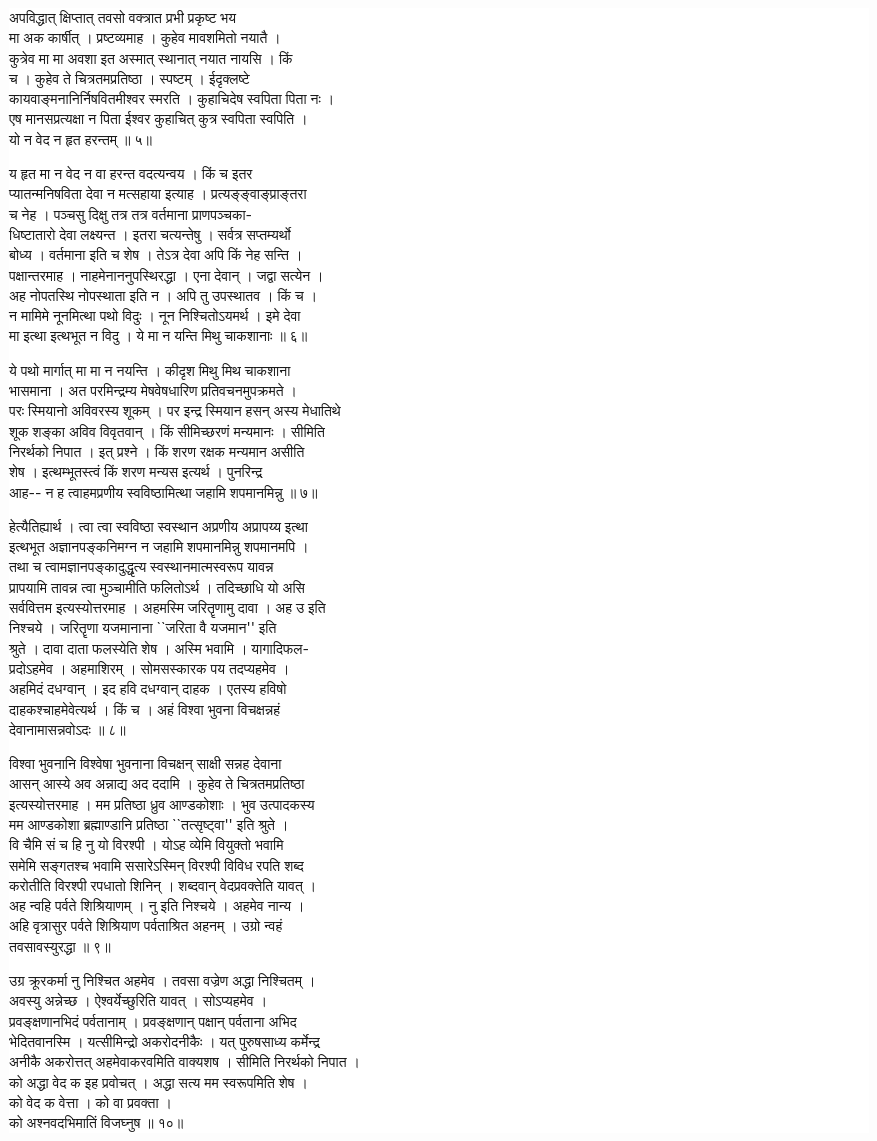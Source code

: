 अपविद्धात् क्षिप्तात् तवसो वक्त्रात प्रभी प्रकृष्ट भय  
मा अक कार्षीत् । प्रष्टव्यमाह । कुहेव मावशमितो नयातै ।  
कुत्रेव मा मा अवशा इत अस्मात् स्थानात् नयात नायसि । किं  
च । कुहेव ते चित्रतमप्रतिष्ठा । स्पष्टम् । ईदृक्लष्टे  
कायवाङ्मनानिर्निषवितमीश्वर स्मरति । कुहाचिदेष स्वपिता पिता नः ।  
एष मानसप्रत्यक्षा न पिता ईश्वर कुहाचित् कुत्र स्वपिता स्वपिति ।  
यो न वेद न हृत हरन्तम् ॥ ५॥

य हृत मा न वेद न वा हरन्त वदत्यन्वय । किं च इतर  
प्यातन्मनिषविता देवा न मत्सहाया इत्याह । प्रत्यङ्ङ्वाङ्प्राङ्तरा  
च नेह । पञ्चसु दिक्षु तत्र तत्र वर्तमाना प्राणपञ्चका-  
धिष्टातारो देवा लक्ष्यन्त । इतरा चत्यन्तेषु । सर्वत्र सप्तम्यर्थो  
बोध्य । वर्तमाना इति च शेष । तेऽत्र देवा अपि किं नेह सन्ति ।  
पक्षान्तरमाह । नाहमेनाननुपस्थिरद्धा । एना देवान् । जद्वा सत्येन ।  
अह नोपतस्थि नोपस्थाता इति न । अपि तु उपस्थातव । किं च ।  
न मामिमे नूनमित्था पथो विदुः । नून निश्चितोऽयमर्थ । इमे देवा  
मा इत्था इत्थभूत न विदु । ये मा न यन्ति मिथु चाकशानाः ॥ ६॥

ये पथो मार्गात् मा मा न नयन्ति । कीदृश मिथु मिथ चाकशाना  
भासमाना । अत परमिन्द्रम्य मेषवेषधारिण प्रतिवचनमुपक्रमते ।  
परः स्मियानो अविवरस्य शूकम् । पर इन्द्र स्मियान हसन् अस्य मेधातिथे  
शूक शङ्का अविव विवृतवान् । किं सीमिच्छरणं मन्यमानः । सीमिति  
निरर्थको निपात । इत् प्रश्ने । किं शरण रक्षक मन्यमान असीति  
शेष । इत्थम्भूतस्त्वं किं शरण मन्यस इत्यर्थ । पुनरिन्द्र  
आह-- न ह त्वाहमप्रणीय स्वविष्ठामित्था जहामि शपमानमिन्नु ॥ ७॥

हेत्यैतिह्यार्थ । त्वा त्वा स्वविष्ठा स्वस्थान अप्रणीय अप्रापय्य इत्था  
इत्थभूत अज्ञानपङ्कनिमग्न न जहामि शपमानमिन्नु शपमानमपि ।  
तथा च त्वामज्ञानपङ्कादुद्धृत्य स्वस्थानमात्मस्वरूप यावन्न  
प्रापयामि तावन्न त्वा मुञ्चामीति फलितोऽर्थ । तदिच्छाधि यो असि  
सर्ववित्तम इत्यस्योत्तरमाह । अहमस्मि जरितॄणामु दावा । अह उ इति  
निश्चये । जरितॄणा यजमानाना ``जरिता वै यजमान'' इति  
श्रुते । दावा दाता फलस्येति शेष । अस्मि भवामि । यागादिफल-  
प्रदोऽहमेव । अहमाशिरम् । सोमसस्कारक पय तदप्यहमेव ।  
अहमिदं दधग्वान् । इद हवि दधग्वान् दाहक । एतस्य हविषो  
दाहकश्चाहमेवेत्यर्थ । किं च । अहं विश्वा भुवना विचक्षन्नहं  
देवानामासन्नवोऽदः ॥ ८॥

विश्वा भुवनानि विश्वेषा भुवनाना विचक्षन् साक्षी सन्नह देवाना  
आसन् आस्ये अव अन्नाद्य अद ददामि । कुहेव ते चित्रतमप्रतिष्ठा  
इत्यस्योत्तरमाह । मम प्रतिष्ठा ध्रुव आण्डकोशाः । भुव उत्पादकस्य  
मम आण्डकोशा ब्रह्माण्डानि प्रतिष्ठा ``तत्सृष्ट्वा'' इति श्रुते ।  
वि चैमि सं च हि नु यो विरश्पी । योऽह व्येमि वियुक्तो भवामि  
समेमि सङ्गतश्च भवामि ससारेऽस्मिन् विरश्पी विविध रपति शब्द  
करोतीति विरश्पी रपधातो शिनिन् । शब्दवान् वेदप्रवक्तेति यावत् ।  
अह न्वहि पर्वते शिश्रियाणम् । नु इति निश्चये । अहमेव नान्य ।  
अहि वृत्रासुर पर्वते शिश्रियाण पर्वताश्रित अहनम् । उग्रो न्वहं  
तवसावस्युरद्धा ॥ ९॥

उग्र क्रूरकर्मा नु निश्चित अहमेव । तवसा वज्रेण अद्धा निश्चितम् ।  
अवस्यु अन्नेच्छ । ऐश्वर्येच्छुरिति यावत् । सोऽप्यहमेव ।  
प्रवङ्क्षणानभिदं पर्वतानाम् । प्रवङ्क्षणान् पक्षान् पर्वताना अभिद  
भेदितवानस्मि । यत्सीमिन्द्रो अकरोदनीकैः । यत् पुरुषसाध्य कर्मेन्द्र  
अनीकै अकरोत्तत् अहमेवाकरवमिति वाक्यशष । सीमिति निरर्थको निपात ।  
को अद्धा वेद क इह प्रवोचत् । अद्धा सत्य मम स्वरूपमिति शेष ।  
को वेद क वेत्ता । को वा प्रवक्ता ।  
को अश्नवदभिमातिं विजघ्नुष ॥ १०॥
